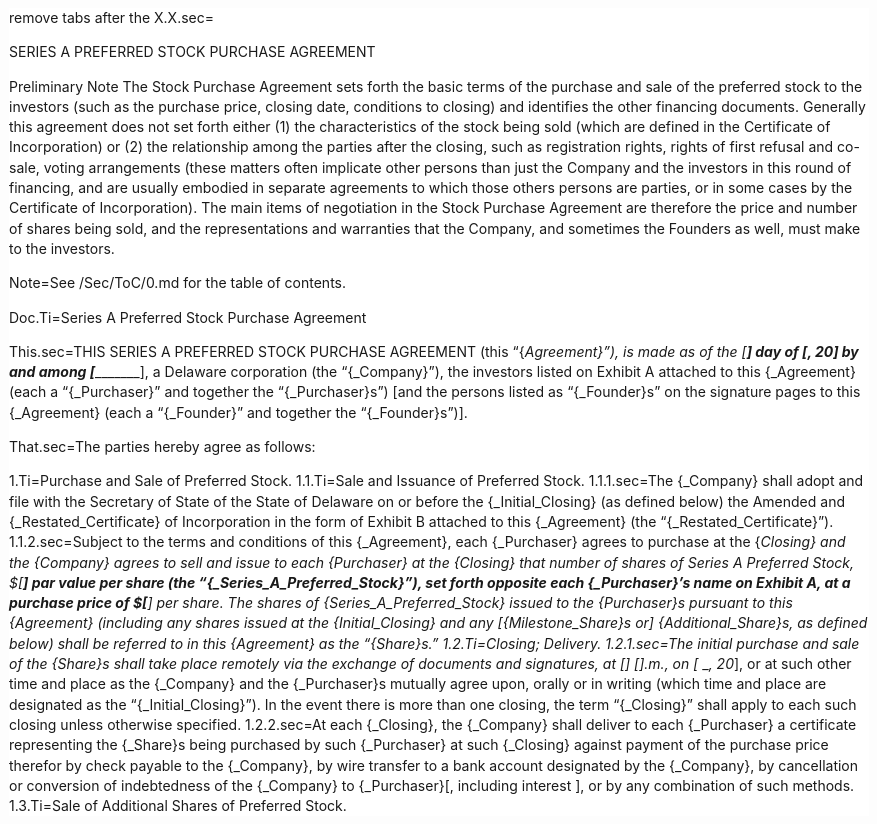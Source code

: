 remove tabs after the X.X.sec=

SERIES A PREFERRED STOCK PURCHASE AGREEMENT
 
Preliminary Note
The Stock Purchase Agreement sets forth the basic terms of the purchase and sale of the preferred stock to the investors (such as the purchase price, closing date, conditions to closing) and identifies the other financing documents. Generally this agreement does not set forth either (1) the characteristics of the stock being sold (which are defined in the Certificate of Incorporation) or (2) the relationship among the parties after the closing, such as registration rights, rights of first refusal and co-sale, voting arrangements (these matters often implicate other persons than just the Company and the investors in this round of financing, and are usually embodied in separate agreements to which those others persons are parties, or in some cases by the Certificate of Incorporation). The main items of negotiation in the Stock Purchase Agreement are therefore the price and number of shares being sold, and the representations and warranties that the Company, and sometimes the Founders as well, must make to the investors.

Note=See /Sec/ToC/0.md for the table of contents.

Doc.Ti=Series A Preferred Stock Purchase Agreement

This.sec=THIS SERIES A PREFERRED STOCK PURCHASE AGREEMENT (this “{_Agreement}”), is made as of the [__] day of [________, 20__] by and among [____________], a Delaware corporation (the “{_Company}”), the investors listed on Exhibit A attached to this {_Agreement} (each a “{_Purchaser}” and together the “{_Purchaser}s”) [and the persons listed as “{_Founder}s” on the signature pages to this {_Agreement} (each a “{_Founder}” and together the “{_Founder}s”)].

That.sec=The parties hereby agree as follows:

1.Ti=Purchase and Sale of Preferred Stock.
1.1.Ti=Sale and Issuance of Preferred Stock.
1.1.1.sec=The {_Company} shall adopt and file with the Secretary of State of the State of Delaware on or before the {_Initial_Closing}  (as defined below) the Amended and {_Restated_Certificate} of Incorporation in the form of Exhibit B attached to this {_Agreement} (the “{_Restated_Certificate}”). 
1.1.2.sec=Subject to the terms and conditions of this {_Agreement}, each {_Purchaser} agrees to purchase at the {_Closing} and the {_Company} agrees to sell and issue to each {_Purchaser} at the {_Closing} that number of shares of Series A Preferred Stock, $[__] par value per share (the “{_Series_A_Preferred_Stock}”), set forth opposite each {_Purchaser}’s name on Exhibit A, at a purchase price of $[__] per share. The shares of {_Series_A_Preferred_Stock} issued to the {_Purchaser}s pursuant to this {_Agreement} (including any shares issued at the {_Initial_Closing} and any [{_Milestone_Share}s or] {_Additional_Share}s, as defined below) shall be referred to in this {_Agreement} as the “{_Share}s.”
1.2.Ti=Closing; Delivery.
1.2.1.sec=The initial purchase and sale of the {_Share}s shall take place remotely via the exchange of documents and signatures, at [____] [_].m., on [________ __, 20_], or at such other time and place as the {_Company} and the {_Purchaser}s mutually agree upon, orally or in writing (which time and place are designated as the “{_Initial_Closing}”).  In the event there is more than one closing, the term “{_Closing}” shall apply to each such closing unless otherwise specified.
1.2.2.sec=At each {_Closing}, the {_Company} shall deliver to each {_Purchaser} a certificate representing the {_Share}s being purchased  by such {_Purchaser} at such {_Closing} against payment of the purchase price therefor by check payable to the {_Company}, by wire transfer to a bank account designated by the {_Company}, by cancellation or conversion of indebtedness of the {_Company} to {_Purchaser}[, including interest ], or by any combination of such methods.
1.3.Ti=Sale of Additional Shares of Preferred Stock.